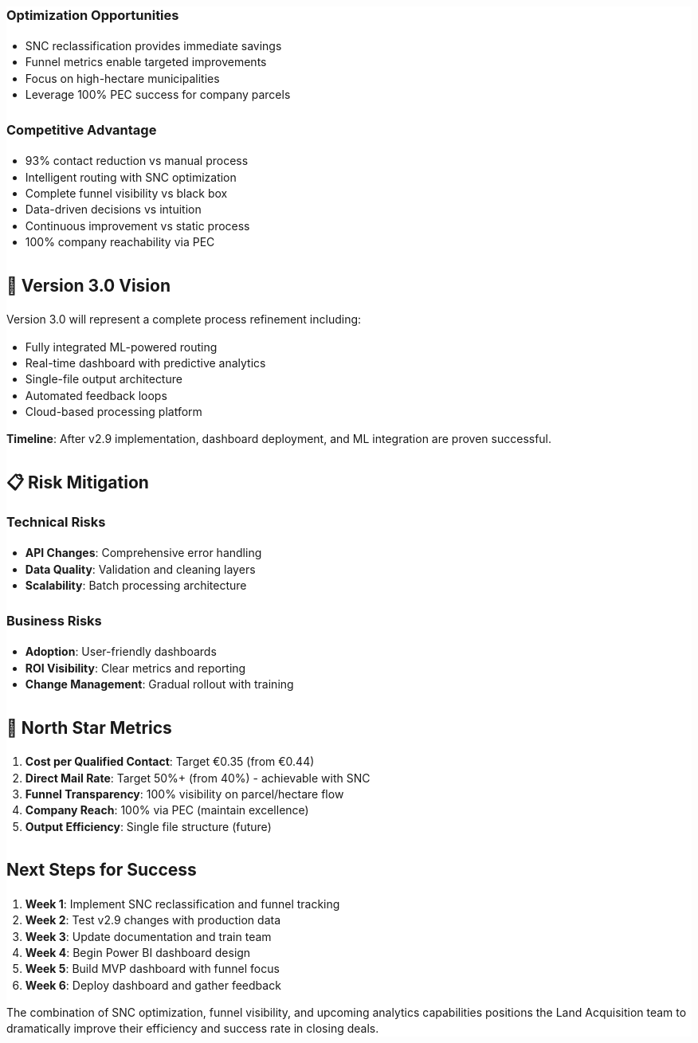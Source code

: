 ### Optimization Opportunities
- SNC reclassification provides immediate savings
- Funnel metrics enable targeted improvements
- Focus on high-hectare municipalities
- Leverage 100% PEC success for company parcels

### Competitive Advantage
- 93% contact reduction vs manual process
- Intelligent routing with SNC optimization
- Complete funnel visibility vs black box
- Data-driven decisions vs intuition
- Continuous improvement vs static process
- 100% company reachability via PEC

## 🚀 Version 3.0 Vision

Version 3.0 will represent a complete process refinement including:
- Fully integrated ML-powered routing
- Real-time dashboard with predictive analytics
- Single-file output architecture
- Automated feedback loops
- Cloud-based processing platform

**Timeline**: After v2.9 implementation, dashboard deployment, and ML integration are proven successful.

## 📋 Risk Mitigation

### Technical Risks
- **API Changes**: Comprehensive error handling
- **Data Quality**: Validation and cleaning layers
- **Scalability**: Batch processing architecture

### Business Risks
- **Adoption**: User-friendly dashboards
- **ROI Visibility**: Clear metrics and reporting
- **Change Management**: Gradual rollout with training

## 🎯 North Star Metrics

1. **Cost per Qualified Contact**: Target €0.35 (from €0.44)
2. **Direct Mail Rate**: Target 50%+ (from 40%) - achievable with SNC
3. **Funnel Transparency**: 100% visibility on parcel/hectare flow
4. **Company Reach**: 100% via PEC (maintain excellence)
5. **Output Efficiency**: Single file structure (future)

## Next Steps for Success

1. **Week 1**: Implement SNC reclassification and funnel tracking
2. **Week 2**: Test v2.9 changes with production data
3. **Week 3**: Update documentation and train team
4. **Week 4**: Begin Power BI dashboard design
5. **Week 5**: Build MVP dashboard with funnel focus
6. **Week 6**: Deploy dashboard and gather feedback

The combination of SNC optimization, funnel visibility, and upcoming analytics capabilities positions the Land Acquisition team to dramatically improve their efficiency and success rate in closing deals.